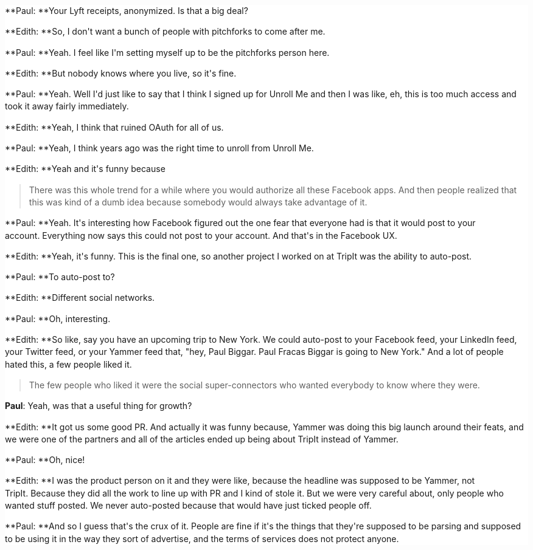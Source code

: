 **Paul: **Your Lyft receipts, anonymized. Is that a big deal?

**Edith: **So, I don't want a bunch of people with pitchforks to come after me.

**Paul: **Yeah. I feel like I'm setting myself up to be the pitchforks person here.

**Edith: **But nobody knows where you live, so it's fine.

**Paul: **Yeah. Well I'd just like to say that I think I signed up for Unroll Me and then I was like, eh, this is too much access and took it away fairly immediately.

**Edith: **Yeah, I think that ruined OAuth for all of us.

**Paul: **Yeah, I think years ago was the right time to unroll from Unroll Me.

**Edith: **Yeah and it's funny because


<blockquote>There was this whole trend for a while where you would authorize all these Facebook apps. And then people realized that this was kind of a dumb idea because somebody would always take advantage of it. </blockquote>


**Paul: **Yeah. It's interesting how Facebook figured out the one fear that everyone had is that it would post to your account. Everything now says this could not post to your account. And that's in the Facebook UX.

**Edith: **Yeah, it's funny. This is the final one, so another project I worked on at TripIt was the ability to auto-post.

**Paul: **To auto-post to?

**Edith: **Different social networks.

**Paul: **Oh, interesting.

**Edith: **So like, say you have an upcoming trip to New York. We could auto-post to your Facebook feed, your LinkedIn feed, your Twitter feed, or your Yammer feed that, "hey, Paul Biggar. Paul Fracas Biggar is going to New York." And a lot of people hated this, a few people liked it.


<blockquote>The few people who liked it were the social super-connectors who wanted everybody to know where they were. </blockquote>


**Paul**: Yeah, was that a useful thing for growth?

**Edith: **It got us some good PR. And actually it was funny because, Yammer was doing this big launch around their feats, and we were one of the partners and all of the articles ended up being about TripIt instead of Yammer.

**Paul: **Oh, nice!

**Edith: **I was the product person on it and they were like, because the headline was supposed to be Yammer, not TripIt. Because they did all the work to line up with PR and I kind of stole it. But we were very careful about, only people who wanted stuff posted. We never auto-posted because that would have just ticked people off.

**Paul: **And so I guess that's the crux of it. People are fine if it's the things that they're supposed to be parsing and supposed to be using it in the way they sort of advertise, and the terms of services does not protect anyone.
